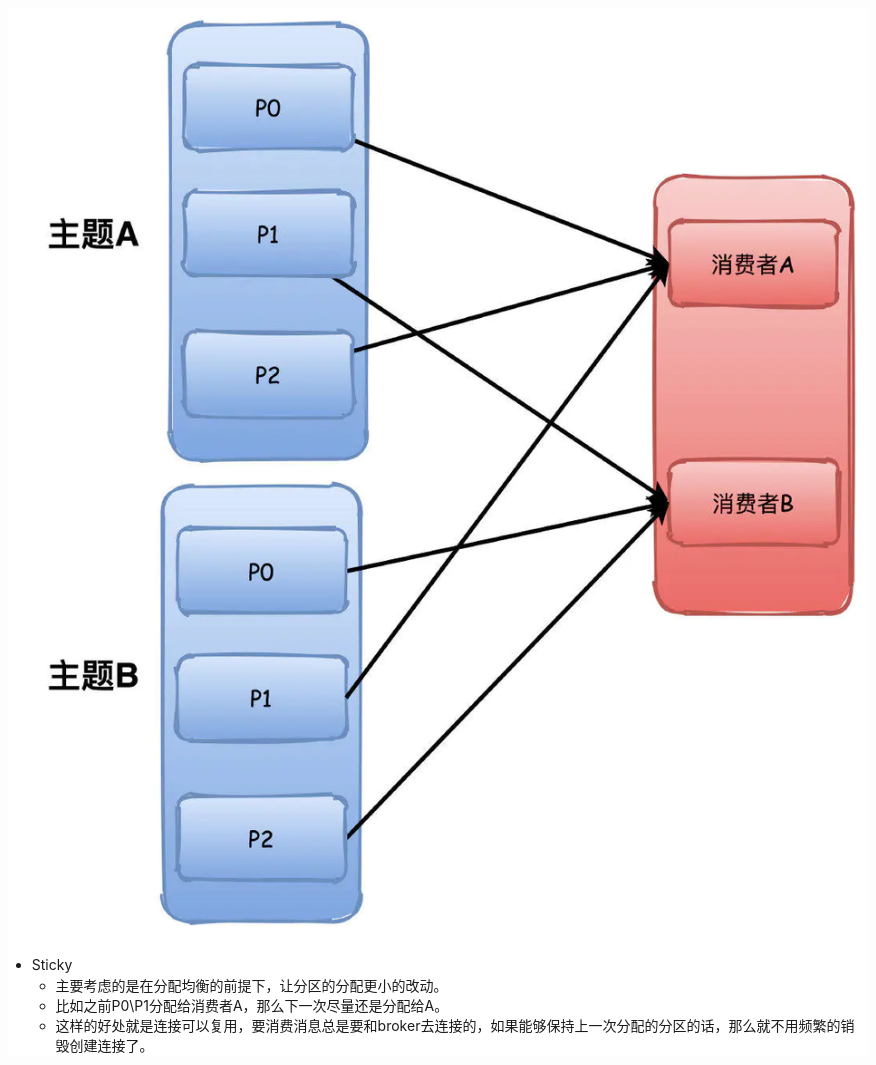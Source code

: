   ![avatar](./image/kafka7.png)
- Sticky
  - 主要考虑的是在分配均衡的前提下，让分区的分配更小的改动。
  - 比如之前P0\P1分配给消费者A，那么下一次尽量还是分配给A。
  - 这样的好处就是连接可以复用，要消费消息总是要和broker去连接的，如果能够保持上一次分配的分区的话，那么就不用频繁的销毁创建连接了。
